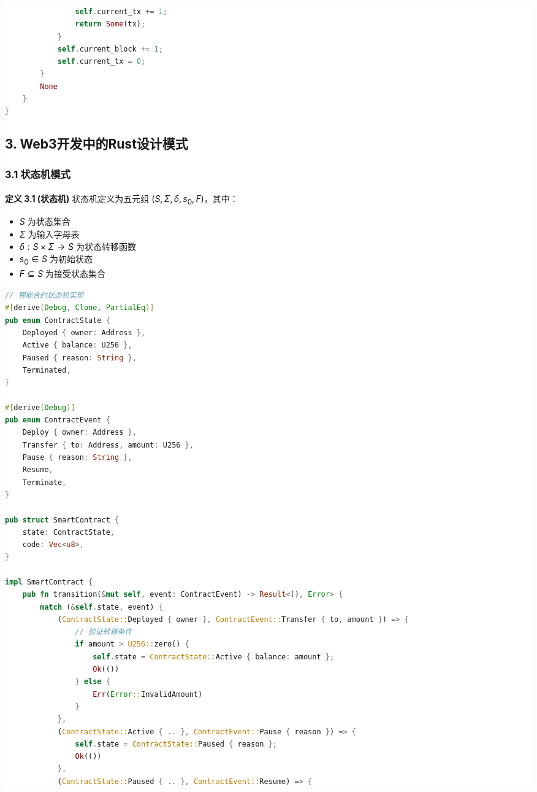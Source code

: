 ```rust
                self.current_tx += 1;
                return Some(tx);
            }
            self.current_block += 1;
            self.current_tx = 0;
        }
        None
    }
}
```

## 3. Web3开发中的Rust设计模式

### 3.1 状态机模式

**定义 3.1 (状态机)** 状态机定义为五元组 $(S, \Sigma, \delta, s_0, F)$，其中：

- $S$ 为状态集合
- $\Sigma$ 为输入字母表
- $\delta: S \times \Sigma \rightarrow S$ 为状态转移函数
- $s_0 \in S$ 为初始状态
- $F \subseteq S$ 为接受状态集合

```rust
// 智能合约状态机实现
#[derive(Debug, Clone, PartialEq)]
pub enum ContractState {
    Deployed { owner: Address },
    Active { balance: U256 },
    Paused { reason: String },
    Terminated,
}

#[derive(Debug)]
pub enum ContractEvent {
    Deploy { owner: Address },
    Transfer { to: Address, amount: U256 },
    Pause { reason: String },
    Resume,
    Terminate,
}

pub struct SmartContract {
    state: ContractState,
    code: Vec<u8>,
}

impl SmartContract {
    pub fn transition(&mut self, event: ContractEvent) -> Result<(), Error> {
        match (&self.state, event) {
            (ContractState::Deployed { owner }, ContractEvent::Transfer { to, amount }) => {
                // 验证转移条件
                if amount > U256::zero() {
                    self.state = ContractState::Active { balance: amount };
                    Ok(())
                } else {
                    Err(Error::InvalidAmount)
                }
            },
            (ContractState::Active { .. }, ContractEvent::Pause { reason }) => {
                self.state = ContractState::Paused { reason };
                Ok(())
            },
            (ContractState::Paused { .. }, ContractEvent::Resume) => {
```